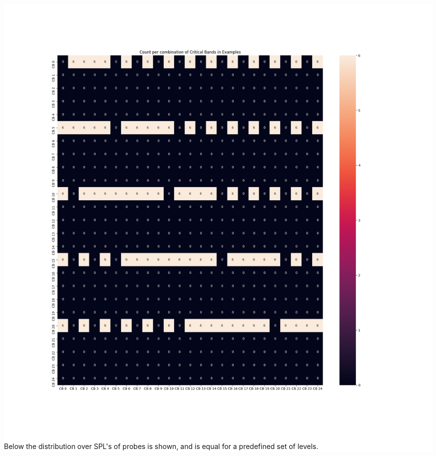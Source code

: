 ![alt text](visualizations/cb_heatmap_two_tone_set_probes.png)

Below the distribution over SPL's of probes is shown, and is equal for a
predefined set of levels.
